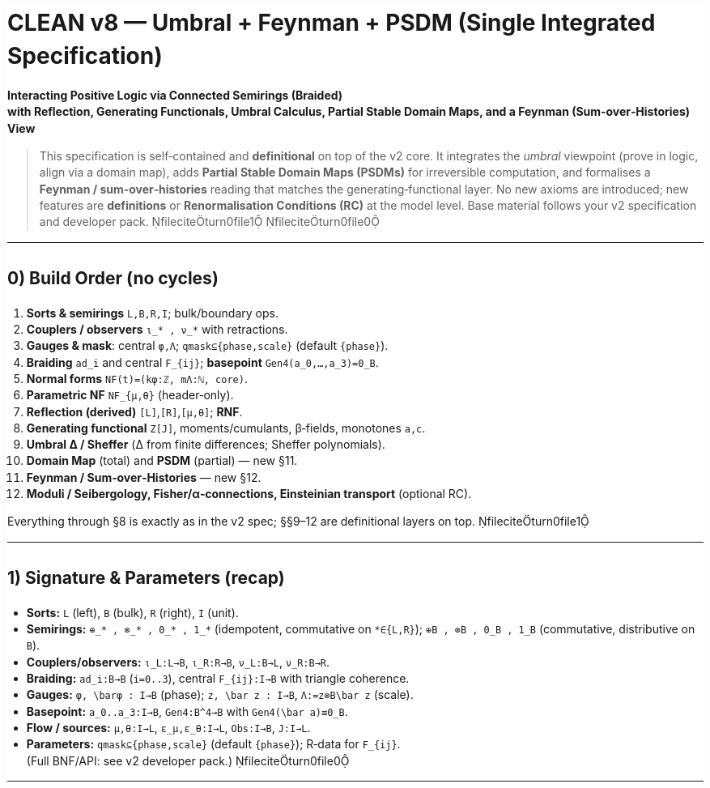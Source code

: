 
# CLEAN v8 — **Umbral + Feynman + PSDM** (Single Integrated Specification)

**Interacting Positive Logic via Connected Semirings (Braided)**  
**with Reflection, Generating Functionals, Umbral Calculus, Partial Stable Domain Maps, and a Feynman (Sum‑over‑Histories) View**

> This specification is self‑contained and **definitional** on top of the v2 core. It
> integrates the *umbral* viewpoint (prove in logic, align via a domain map), adds
> **Partial Stable Domain Maps (PSDMs)** for irreversible computation, and formalises a
> **Feynman / sum‑over‑histories** reading that matches the generating‑functional
> layer. No new axioms are introduced; new features are **definitions** or
> **Renormalisation Conditions (RC)** at the model level. Base material follows your v2
> specification and developer pack. fileciteturn0file1 fileciteturn0file0

---

## 0) Build Order (no cycles)

1. **Sorts & semirings** `L,B,R,I`; bulk/boundary ops.  
2. **Couplers / observers** `ι_* , ν_*` with retractions.  
3. **Gauges & mask**: central `φ,Λ`; `qmask⊆{phase,scale}` (default `{phase}`).  
4. **Braiding** `ad_i` and central `F_{ij}`; **basepoint** `Gen4(a_0,…,a_3)=0_B`.  
5. **Normal forms** `NF(t)=(kφ:ℤ, mΛ:ℕ, core)`.  
6. **Parametric NF** `NF_{μ,θ}` (header‑only).  
7. **Reflection (derived)** `[L]`,`[R]`,`[μ,θ]`; **RNF**.  
8. **Generating functional** `Z[J]`, moments/cumulants, β‑fields, monotones `a,c`.  
9. **Umbral Δ / Sheffer** (Δ from finite differences; Sheffer polynomials).  
10. **Domain Map** (total) and **PSDM** (partial) — new §11.  
11. **Feynman / Sum‑over‑Histories** — new §12.  
12. **Moduli / Seibergology, Fisher/α‑connections, Einsteinian transport** (optional RC).

Everything through §8 is exactly as in the v2 spec; §§9–12 are definitional layers on top. fileciteturn0file1

---

## 1) Signature & Parameters (recap)

- **Sorts:** `L` (left), `B` (bulk), `R` (right), `I` (unit).  
- **Semirings:** `⊕_* , ⊗_* , 0_* , 1_*` (idempotent, commutative on `*∈{L,R}`); `⊕B , ⊗B , 0_B , 1_B` (commutative, distributive on `B`).  
- **Couplers/observers:** `ι_L:L→B`, `ι_R:R→B`, `ν_L:B→L`, `ν_R:B→R`.  
- **Braiding:** `ad_i:B→B` (`i=0..3`), central `F_{ij}:I→B` with triangle coherence.  
- **Gauges:** `φ, \barφ : I→B` (phase); `z, \bar z : I→B`, `Λ:=z⊗B\bar z` (scale).  
- **Basepoint:** `a_0..a_3:I→B`, `Gen4:B^4→B` with `Gen4(\bar a)≡0_B`.  
- **Flow / sources:** `μ,θ:I→L`, `ε_μ,ε_θ:I→L`, `Obs:I→B`, `J:I→L`.  
- **Parameters:** `qmask⊆{phase,scale}` (default `{phase}`); R‑data for `F_{ij}`.  
(Full BNF/API: see v2 developer pack.) fileciteturn0file0

---
